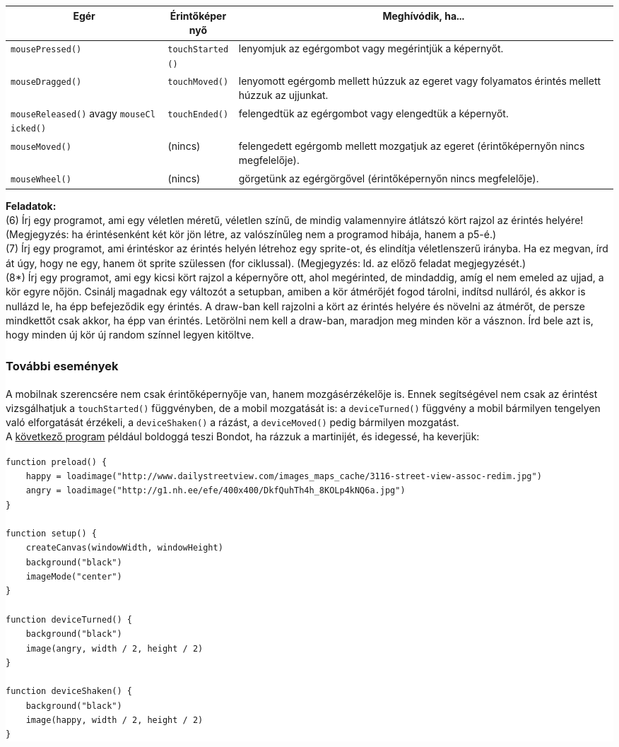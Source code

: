| Egér                                     | Érintőképernyő   | Meghívódik, ha...                                                                               |
|------------------------------------------|------------------|-------------------------------------------------------------------------------------------------|
| `mousePressed()`                         | `touchStarted()` | lenyomjuk az egérgombot vagy megérintjük a képernyőt.                                           |
| `mouseDragged()`                         | `touchMoved()`   | lenyomott egérgomb mellett húzzuk az egeret vagy folyamatos érintés mellett húzzuk az ujjunkat. |
| `mouseReleased()` avagy `mouseClicked()` | `touchEnded()`   | felengedtük az egérgombot vagy elengedtük a képernyőt.                                          |
| `mouseMoved()`                           | (nincs)          | felengedett egérgomb mellett mozgatjuk az egeret (érintőképernyőn nincs megfelelője).           |
| `mouseWheel()`                           | (nincs)          | görgetünk az egérgörgővel (érintőképernyőn nincs megfelelője).                                  |

__Feladatok:__  
(6) Írj egy programot, ami egy véletlen méretű, véletlen színű, de mindig valamennyire átlátszó kört rajzol az érintés helyére! (Megjegyzés: ha érintésenként két kör jön létre, az valószínűleg nem a programod hibája, hanem a p5-é.)  
(7) Írj egy programot, ami érintéskor az érintés helyén létrehoz egy sprite-ot, és elindítja véletlenszerű irányba. Ha ez megvan, írd át úgy, hogy ne egy, hanem öt sprite szülessen (for ciklussal). (Megjegyzés: ld. az előző feladat megjegyzését.)  
(8\*) Írj egy programot, ami egy kicsi kört rajzol a képernyőre ott, ahol megérinted, de mindaddig, amíg el nem emeled az ujjad, a kör egyre nőjön. Csinálj magadnak egy változót a setupban, amiben a kör átmérőjét fogod tárolni, indítsd nulláról, és akkor is nullázd le, ha épp befejeződik egy érintés. A draw-ban kell rajzolni a kört az érintés helyére és növelni az átmérőt, de persze mindkettőt csak akkor, ha épp van érintés. Letörölni nem kell a draw-ban, maradjon meg minden kör a vásznon. Írd bele azt is, hogy minden új kör új random színnel legyen kitöltve.  

### További események

A mobilnak szerencsére nem csak érintőképernyője van, hanem mozgásérzékelője is. Ennek segítségével nem csak az érintést vizsgálhatjuk a `touchStarted()` függvényben, de a mobil mozgatását is: a `deviceTurned()` függvény a mobil bármilyen tengelyen való elforgatását érzékeli, a `deviceShaken()` a rázást, a `deviceMoved()` pedig bármilyen mozgatást.  
A [következő program](http://jsbin.com/xedoxup/edit?js,output) például boldoggá teszi Bondot, ha rázzuk a martinijét, és idegessé, ha keverjük:  
```
function preload() {
    happy = loadimage("http://www.dailystreetview.com/images_maps_cache/3116-street-view-assoc-redim.jpg")
    angry = loadimage("http://g1.nh.ee/efe/400x400/DkfQuhTh4h_8KOLp4kNQ6a.jpg")
}

function setup() {
    createCanvas(windowWidth, windowHeight)
    background("black")
    imageMode("center")
}

function deviceTurned() {
    background("black")
    image(angry, width / 2, height / 2)
}

function deviceShaken() {
    background("black")
    image(happy, width / 2, height / 2)
}
```
